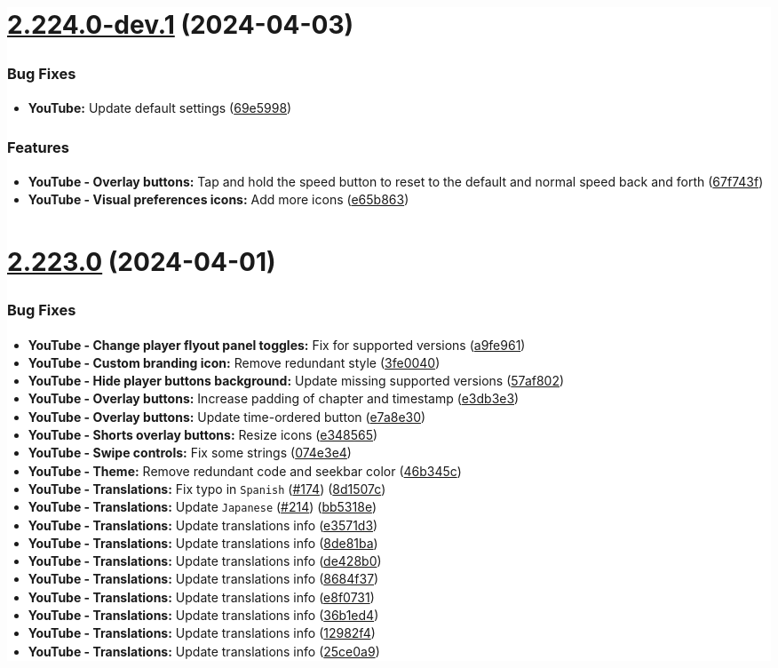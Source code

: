 # [2.224.0-dev.1](https://github.com/anddea/revanced-patches/compare/v2.223.0...v2.224.0-dev.1) (2024-04-03)


### Bug Fixes

* **YouTube:** Update default settings ([69e5998](https://github.com/anddea/revanced-patches/commit/69e5998b577648a88f12d8027e34dffc235ae325))


### Features

* **YouTube - Overlay buttons:** Tap and hold the speed button to reset to the default and normal speed back and forth ([67f743f](https://github.com/anddea/revanced-patches/commit/67f743f6e2f88234fbed0a22f9f04e827bb6e882))
* **YouTube - Visual preferences icons:** Add more icons ([e65b863](https://github.com/anddea/revanced-patches/commit/e65b8631e21173aac15d80091ff96948f3c01c6e))

# [2.223.0](https://github.com/anddea/revanced-patches/compare/v2.222.0...v2.223.0) (2024-04-01)


### Bug Fixes

* **YouTube - Change player flyout panel toggles:** Fix for supported versions ([a9fe961](https://github.com/anddea/revanced-patches/commit/a9fe961d9c8a9bce66c2c42e37a55a592411b516))
* **YouTube - Custom branding icon:** Remove redundant style ([3fe0040](https://github.com/anddea/revanced-patches/commit/3fe00409cc2c141a03c5150f204fdd00be3497c6))
* **YouTube - Hide player buttons background:** Update missing supported versions ([57af802](https://github.com/anddea/revanced-patches/commit/57af802e113269bb931cc9b04b651cfd257cec70))
* **YouTube - Overlay buttons:** Increase padding of chapter and timestamp ([e3db3e3](https://github.com/anddea/revanced-patches/commit/e3db3e387ce5e48f915fceb0e2a8db983c41b5a3))
* **YouTube - Overlay buttons:** Update time-ordered button ([e7a8e30](https://github.com/anddea/revanced-patches/commit/e7a8e302fc42dc60ecb2cf02ac78b1ecae5cb90e))
* **YouTube - Shorts overlay buttons:** Resize icons ([e348565](https://github.com/anddea/revanced-patches/commit/e348565caaa352e4004910d87e43fb612907ae21))
* **YouTube - Swipe controls:** Fix some strings ([074e3e4](https://github.com/anddea/revanced-patches/commit/074e3e419731c075ca9bffa73f43a256316c3684))
* **YouTube - Theme:** Remove redundant code and seekbar color ([46b345c](https://github.com/anddea/revanced-patches/commit/46b345c1e2582507358d9eb477e6a7036e402ee3))
* **YouTube - Translations:** Fix typo in `Spanish` ([#174](https://github.com/anddea/revanced-patches/issues/174)) ([8d1507c](https://github.com/anddea/revanced-patches/commit/8d1507c72c5b22419dabecac21a2072a6dda9ffa))
* **YouTube - Translations:** Update `Japanese` ([#214](https://github.com/anddea/revanced-patches/issues/214)) ([bb5318e](https://github.com/anddea/revanced-patches/commit/bb5318e7807632a0136fd54147cedd358b132e96))
* **YouTube - Translations:** Update translations info ([e3571d3](https://github.com/anddea/revanced-patches/commit/e3571d3865082e42f276720a42a13f2fb8e45fe8))
* **YouTube - Translations:** Update translations info ([8de81ba](https://github.com/anddea/revanced-patches/commit/8de81ba9ae620a74a5db87fd305ff4c96e0f51c0))
* **YouTube - Translations:** Update translations info ([de428b0](https://github.com/anddea/revanced-patches/commit/de428b00db7ca7bf1cdfbedd84e5c18c9a59e40c))
* **YouTube - Translations:** Update translations info ([8684f37](https://github.com/anddea/revanced-patches/commit/8684f37b45742859f8bedce1a511eb0977c12f48))
* **YouTube - Translations:** Update translations info ([e8f0731](https://github.com/anddea/revanced-patches/commit/e8f0731832658bd7b12a0909e96dece3c498f27b))
* **YouTube - Translations:** Update translations info ([36b1ed4](https://github.com/anddea/revanced-patches/commit/36b1ed4333cd2ed623eaa1666b7138d37048a9e3))
* **YouTube - Translations:** Update translations info ([12982f4](https://github.com/anddea/revanced-patches/commit/12982f423660b3e9289d04bb0666249b737d2ee9))
* **YouTube - Translations:** Update translations info ([25ce0a9](https://github.com/anddea/revanced-patches/commit/25ce0a988e2601bf4b61cbd5b1c85bd7f6951ddb))